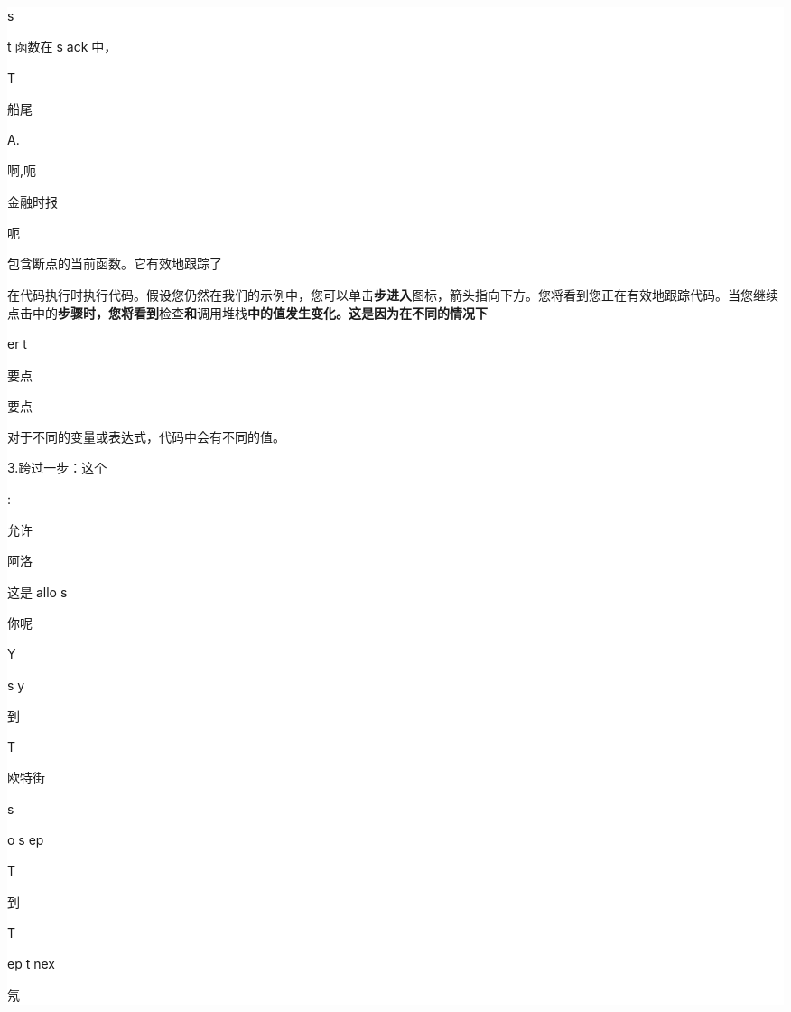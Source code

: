 s

t 函数在 s ack 中，

T

船尾

A.

啊,呃

金融时报

呃

包含断点的当前函数。它有效地跟踪了

在代码执行时执行代码。假设您仍然在我们的示例中，您可以单击**步进入**图标，箭头指向下方。您将看到您正在有效地跟踪代码。当您继续点击中的**步骤时，您将看到**检查**和**调用堆栈**中的值发生变化。这是因为在不同的情况下**

er t

要点

要点

对于不同的变量或表达式，代码中会有不同的值。

3.跨过一步：这个

:

允许

阿洛

这是 allo s

你呢

Y

s y

到

T

欧特街

s

o s ep

T

到

T

ep t nex

氖

